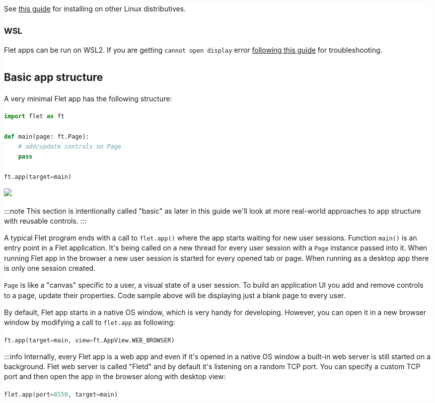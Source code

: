 See [this guide](https://gstreamer.freedesktop.org/documentation/installing/on-linux.html?gi-language=c) for installing on other Linux distributives.

### WSL

Flet apps can be run on WSL2. If you are getting `cannot open display` error [following this guide](https://github.com/microsoft/wslg/wiki/Diagnosing-%22cannot-open-display%22-type-issues-with-WSLg) for troubleshooting.

## Basic app structure

A very minimal Flet app has the following structure:

```python
import flet as ft

def main(page: ft.Page):
    # add/update controls on Page
    pass

ft.app(target=main)
```
<img src="/img/docs/getting-started/basic-app-structure.png" className="screenshot-50" />

:::note
This section is intentionally called "basic" as later in this guide we'll look at more real-world approaches to app structure with reusable controls.
:::

A typical Flet program ends with a call to `flet.app()` where the app starts waiting for new user sessions. Function `main()` is an entry point in a Flet application. It's being called on a new thread for every user session with a `Page` instance passed into it. When running Flet app in the browser a new user session is started for every opened tab or page. When running as a desktop app there is only one session created.

`Page` is like a "canvas" specific to a user, a visual state of a user session. To build an application UI you add and remove controls to a page, update their properties. Code sample above will be displaying just a blank page to every user.

By default, Flet app starts in a native OS window, which is very handy for developing. However, you can open it in a new browser window by modifying a call to `flet.app` as following:

```python
ft.app(target=main, view=ft.AppView.WEB_BROWSER)
```

:::info
Internally, every Flet app is a web app and even if it's opened in a native OS window a built-in web server is still started on a background. Flet web server is called "Fletd" and by default it's listening on a random TCP port. You can specify a custom TCP port and then open the app in the browser along with desktop view:

```python
flet.app(port=8550, target=main)
```
